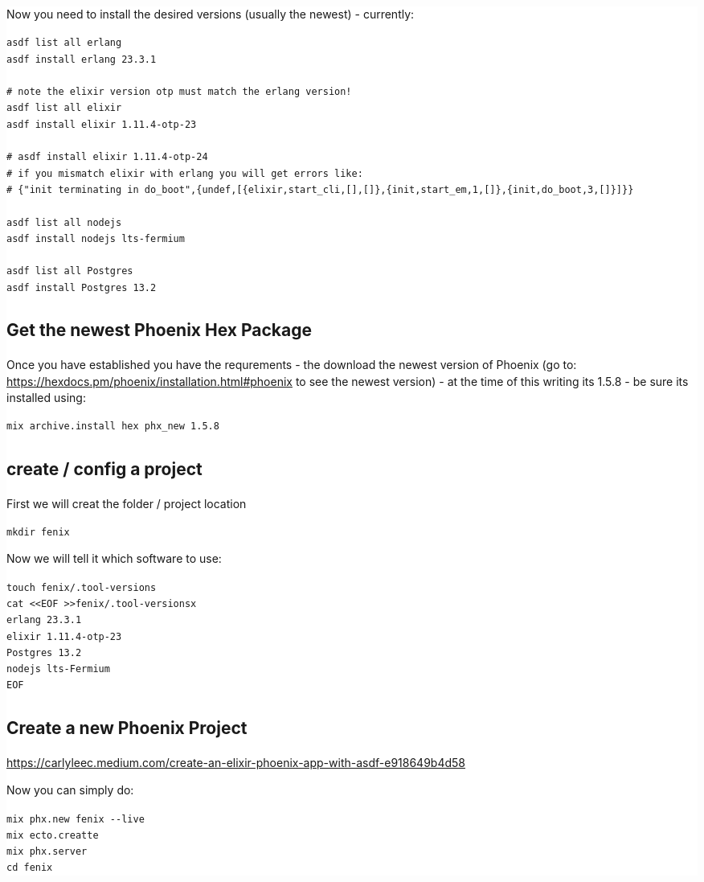 Now you need to install the desired versions (usually the newest) - currently:
```
asdf list all erlang
asdf install erlang 23.3.1

# note the elixir version otp must match the erlang version!
asdf list all elixir
asdf install elixir 1.11.4-otp-23

# asdf install elixir 1.11.4-otp-24
# if you mismatch elixir with erlang you will get errors like:
# {"init terminating in do_boot",{undef,[{elixir,start_cli,[],[]},{init,start_em,1,[]},{init,do_boot,3,[]}]}}

asdf list all nodejs
asdf install nodejs lts-fermium

asdf list all Postgres
asdf install Postgres 13.2
```

## Get the newest Phoenix Hex Package

Once you have established you have the requrements - the download the newest version of Phoenix (go to: https://hexdocs.pm/phoenix/installation.html#phoenix to see the newest version) - at the time of this writing its 1.5.8 - be sure its installed using:
```
mix archive.install hex phx_new 1.5.8
```

## create / config a project

First we will creat the folder / project location
```
mkdir fenix
```

Now we will tell it which software to use:
```
touch fenix/.tool-versions
cat <<EOF >>fenix/.tool-versionsx
erlang 23.3.1
elixir 1.11.4-otp-23
Postgres 13.2
nodejs lts-Fermium
EOF
```

## Create a new Phoenix Project

https://carlyleec.medium.com/create-an-elixir-phoenix-app-with-asdf-e918649b4d58

Now you can simply do:
```
mix phx.new fenix --live
mix ecto.creatte
mix phx.server
cd fenix
```
